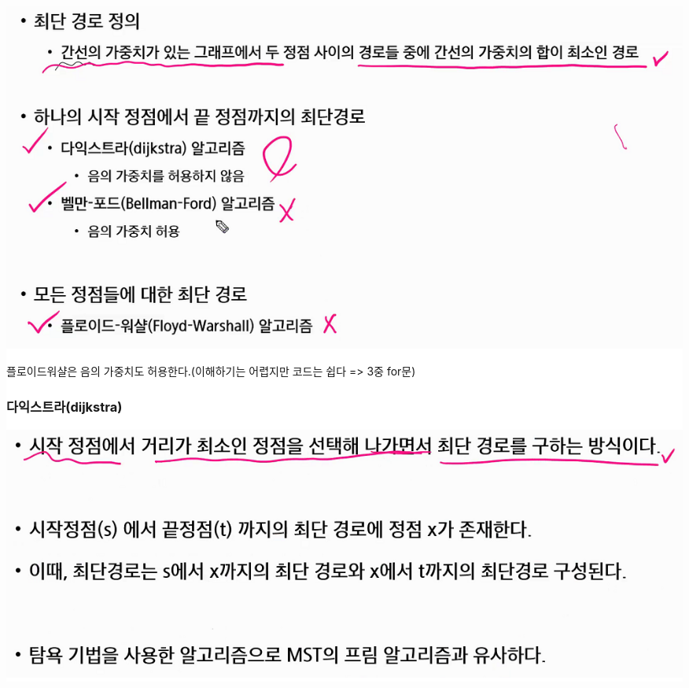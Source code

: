 ![image-20210421164806245](그래프.assets/image-20210421164806245.png)

플로이드워샬은 음의 가중치도 허용한다.(이해하기는 어렵지만 코드는 쉽다 => 3중 for문)

### 다익스트라(dijkstra)

![image-20210421165005314](그래프.assets/image-20210421165005314.png)

